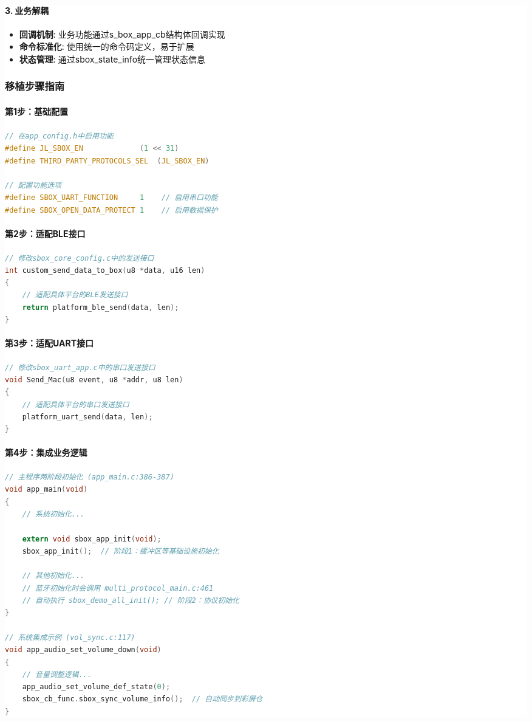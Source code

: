 #### 3. 业务解耦
- **回调机制**: 业务功能通过s_box_app_cb结构体回调实现
- **命令标准化**: 使用统一的命令码定义，易于扩展
- **状态管理**: 通过sbox_state_info统一管理状态信息

### 移植步骤指南

#### 第1步：基础配置
```c
// 在app_config.h中启用功能
#define JL_SBOX_EN             (1 << 31)
#define THIRD_PARTY_PROTOCOLS_SEL  (JL_SBOX_EN)

// 配置功能选项
#define SBOX_UART_FUNCTION     1    // 启用串口功能
#define SBOX_OPEN_DATA_PROTECT 1    // 启用数据保护
```

#### 第2步：适配BLE接口
```c
// 修改sbox_core_config.c中的发送接口
int custom_send_data_to_box(u8 *data, u16 len)
{
    // 适配具体平台的BLE发送接口
    return platform_ble_send(data, len);
}
```

#### 第3步：适配UART接口
```c
// 修改sbox_uart_app.c中的串口发送接口
void Send_Mac(u8 event, u8 *addr, u8 len)
{
    // 适配具体平台的串口发送接口
    platform_uart_send(data, len);
}
```

#### 第4步：集成业务逻辑
```c
// 主程序两阶段初始化 (app_main.c:386-387)
void app_main(void)
{
    // 系统初始化...

    extern void sbox_app_init(void);
    sbox_app_init();  // 阶段1：缓冲区等基础设施初始化

    // 其他初始化...
    // 蓝牙初始化时会调用 multi_protocol_main.c:461
    // 自动执行 sbox_demo_all_init(); // 阶段2：协议初始化
}

// 系统集成示例 (vol_sync.c:117)
void app_audio_set_volume_down(void)
{
    // 音量调整逻辑...
    app_audio_set_volume_def_state(0);
    sbox_cb_func.sbox_sync_volume_info();  // 自动同步到彩屏仓
}
```
